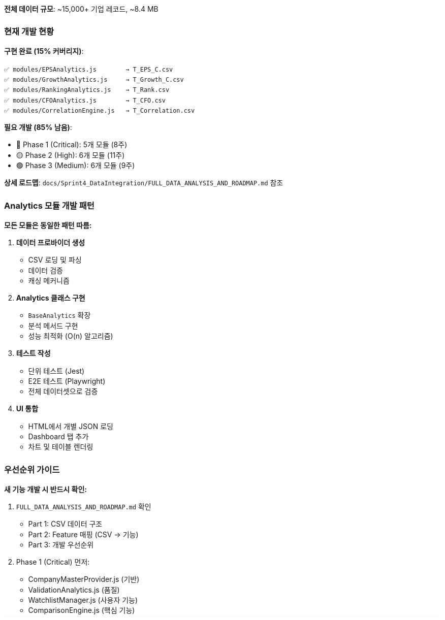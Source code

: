 **전체 데이터 규모**: ~15,000+ 기업 레코드, ~8.4 MB

### 현재 개발 현황

**구현 완료 (15% 커버리지)**:
```
✅ modules/EPSAnalytics.js        → T_EPS_C.csv
✅ modules/GrowthAnalytics.js     → T_Growth_C.csv
✅ modules/RankingAnalytics.js    → T_Rank.csv
✅ modules/CFOAnalytics.js        → T_CFO.csv
✅ modules/CorrelationEngine.js   → T_Correlation.csv
```

**필요 개발 (85% 남음)**:
- 🔴 Phase 1 (Critical): 5개 모듈 (8주)
- 🟡 Phase 2 (High): 6개 모듈 (11주)
- 🟢 Phase 3 (Medium): 6개 모듈 (9주)

**상세 로드맵**: `docs/Sprint4_DataIntegration/FULL_DATA_ANALYSIS_AND_ROADMAP.md` 참조

### Analytics 모듈 개발 패턴

**모든 모듈은 동일한 패턴 따름:**

1. **데이터 프로바이더 생성**
   - CSV 로딩 및 파싱
   - 데이터 검증
   - 캐싱 메커니즘

2. **Analytics 클래스 구현**
   - `BaseAnalytics` 확장
   - 분석 메서드 구현
   - 성능 최적화 (O(n) 알고리즘)

3. **테스트 작성**
   - 단위 테스트 (Jest)
   - E2E 테스트 (Playwright)
   - 전체 데이터셋으로 검증

4. **UI 통합**
   - HTML에서 개별 JSON 로딩
   - Dashboard 탭 추가
   - 차트 및 테이블 렌더링

### 우선순위 가이드

**새 기능 개발 시 반드시 확인:**

1. `FULL_DATA_ANALYSIS_AND_ROADMAP.md` 확인
   - Part 1: CSV 데이터 구조
   - Part 2: Feature 매핑 (CSV → 기능)
   - Part 3: 개발 우선순위

2. Phase 1 (Critical) 먼저:
   - CompanyMasterProvider.js (기반)
   - ValidationAnalytics.js (품질)
   - WatchlistManager.js (사용자 기능)
   - ComparisonEngine.js (핵심 기능)
